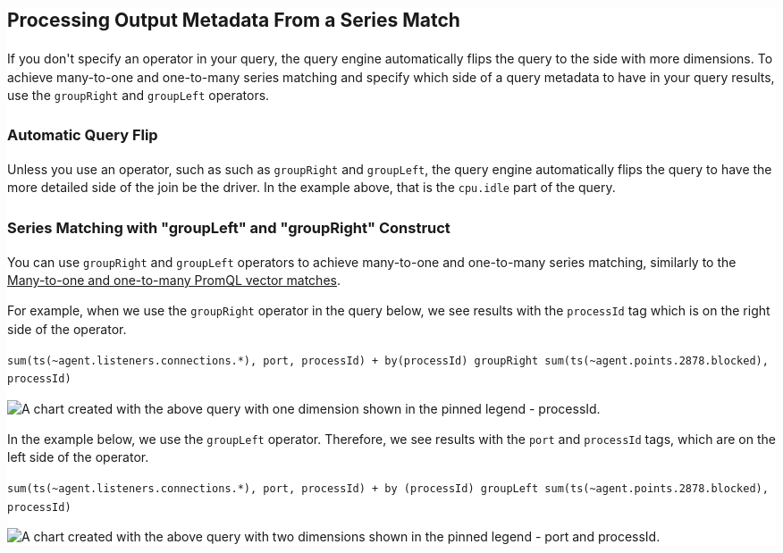 
## Processing Output Metadata From a Series Match

If you don't specify an operator in your query, the query engine automatically flips the query to the side with more dimensions. To achieve many-to-one and one-to-many series matching and specify which side of a query metadata to have in your query results, use the `groupRight` and `groupLeft` operators.

### Automatic Query Flip

Unless you use an operator, such as such as `groupRight` and `groupLeft`, the query engine automatically flips the query to have the more detailed side of the join be the driver. In the example above, that is the `cpu.idle` part of the query.

### Series Matching with "groupLeft" and "groupRight" Construct

You can use `groupRight` and `groupLeft` operators to achieve many-to-one and one-to-many series matching, similarly to the [Many-to-one and one-to-many PromQL vector matches](https://prometheus.io/docs/prometheus/latest/querying/operators/#many-to-one-and-one-to-many-vector-matches).

For example, when we use the `groupRight` operator in the query below, we see results with the `processId` tag which is on the right side of the operator.

```
sum(ts(~agent.listeners.connections.*), port, processId) + by(processId) groupRight sum(ts(~agent.points.2878.blocked), processId)
```

![A chart created with the above query with one dimension shown in the pinned legend - processId.](images/groupRight.png)

In the example below, we use the `groupLeft` operator. Therefore, we see results with the `port` and `processId` tags, which are on the left side of the operator.

```
sum(ts(~agent.listeners.connections.*), port, processId) + by (processId) groupLeft sum(ts(~agent.points.2878.blocked), processId)
```

![A chart created with the above query with two dimensions shown in the pinned legend - port and processId.](images/groupLeft.png)
